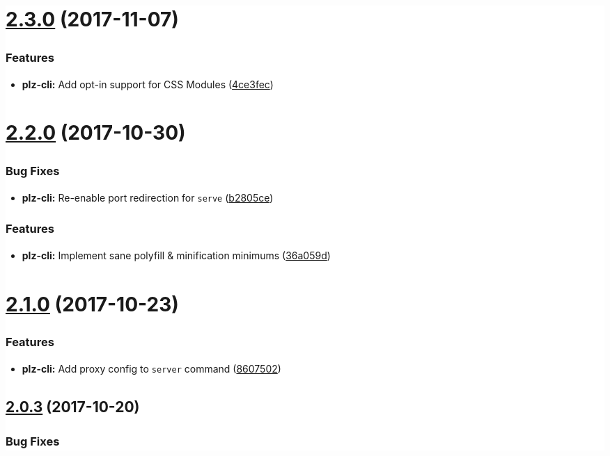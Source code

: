 


<a name="2.3.0"></a>
# [2.3.0](https://github.com/rexlabsio/vivid/compare/@rexlabs/plz-cli@2.2.0...@rexlabs/plz-cli@2.3.0) (2017-11-07)


### Features

* **plz-cli:** Add opt-in support for CSS Modules ([4ce3fec](https://github.com/rexlabsio/vivid/commit/4ce3fec))




<a name="2.2.0"></a>
# [2.2.0](https://github.com/rexlabsio/vivid/compare/@rexlabs/plz-cli@2.1.0...@rexlabs/plz-cli@2.2.0) (2017-10-30)


### Bug Fixes

* **plz-cli:** Re-enable port redirection for `serve` ([b2805ce](https://github.com/rexlabsio/vivid/commit/b2805ce))


### Features

* **plz-cli:** Implement sane polyfill & minification minimums ([36a059d](https://github.com/rexlabsio/vivid/commit/36a059d))




<a name="2.1.0"></a>
# [2.1.0](https://github.com/rexlabsio/vivid/compare/@rexlabs/plz-cli@2.0.3...@rexlabs/plz-cli@2.1.0) (2017-10-23)


### Features

* **plz-cli:** Add proxy config to `server` command ([8607502](https://github.com/rexlabsio/vivid/commit/8607502))




<a name="2.0.3"></a>
## [2.0.3](https://github.com/rexlabsio/vivid/compare/@rexlabs/plz-cli@2.0.2...@rexlabs/plz-cli@2.0.3) (2017-10-20)


### Bug Fixes
